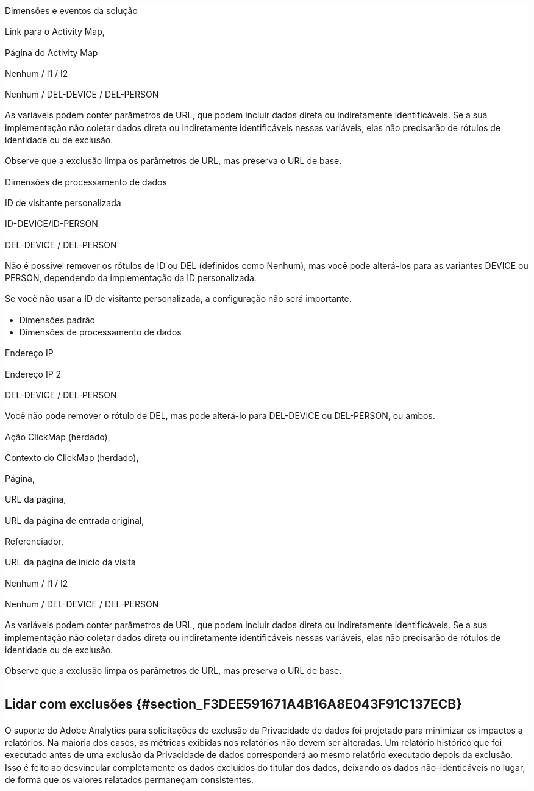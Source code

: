    <td colname="col4"> </td> 
  </tr> 
  <tr> 
   <td colname="col1"> <p>Dimensões e eventos da solução </p> </td> 
   <td colname="col2"> <p>Link para o Activity Map, </p> <p>Página do Activity Map </p> </td> 
   <td colname="col3"> <p>Nenhum / I1 / I2 </p> <p>Nenhum / DEL-DEVICE / DEL-PERSON </p> </td> 
   <td colname="col4"> <p>As variáveis podem conter parâmetros de URL, que podem incluir dados direta ou indiretamente identificáveis. Se a sua implementação não coletar dados direta ou indiretamente identificáveis nessas variáveis, elas não precisarão de rótulos de identidade ou de exclusão. </p> <p>Observe que a exclusão limpa os parâmetros de URL, mas preserva o URL de base. </p> </td> 
  </tr> 
  <tr> 
   <td colname="col1"> <p>Dimensões de processamento de dados </p> </td> 
   <td colname="col2"> <p>ID de visitante personalizada </p> </td> 
   <td colname="col3"> <p>ID-DEVICE/ID-PERSON </p> <p>DEL-DEVICE / DEL-PERSON </p> </td> 
   <td colname="col4"> <p>Não é possível remover os rótulos de ID ou DEL (definidos como Nenhum), mas você pode alterá-los para as variantes DEVICE ou PERSON, dependendo da implementação da ID personalizada. </p> <p>Se você não usar a ID de visitante personalizada, a configuração não será importante. </p> </td> 
  </tr> 
  <tr> 
   <td colname="col1" morerows="1"> 
    <ul id="ul_5EB0193732D44A20AEA08CE9DFE01DBD"> 
     <li id="li_F70D969F83314A94BD8567449968EE2F">Dimensões padrão </li> 
     <li id="li_6046764B19FF4679B51E55671C2C0ADB">Dimensões de processamento de dados </li> 
    </ul> </td> 
   <td colname="col2"> <p>Endereço IP </p> <p>Endereço IP 2 </p> </td> 
   <td colname="col3"> <p>DEL-DEVICE / DEL-PERSON </p> </td> 
   <td colname="col4"> <p>Você não pode remover o rótulo de DEL, mas pode alterá-lo para DEL-DEVICE ou DEL-PERSON, ou ambos. </p> </td> 
  </tr> 
  <tr> 
   <td colname="col2"> <p>Ação ClickMap (herdado), </p> <p>Contexto do ClickMap (herdado), </p> <p>Página, </p> <p>URL da página, </p> <p>URL da página de entrada original, </p> <p>Referenciador, </p> <p>URL da página de início da visita </p> </td> 
   <td colname="col3"> <p>Nenhum / I1 / I2 </p> <p>Nenhum / DEL-DEVICE / DEL-PERSON </p> </td> 
   <td colname="col4"> <p>As variáveis podem conter parâmetros de URL, que podem incluir dados direta ou indiretamente identificáveis. Se a sua implementação não coletar dados direta ou indiretamente identificáveis nessas variáveis, elas não precisarão de rótulos de identidade ou de exclusão. </p> <p>Observe que a exclusão limpa os parâmetros de URL, mas preserva o URL de base. </p> </td> 
  </tr> 
 </tbody> 
</table>

## Lidar com exclusões {#section_F3DEE591671A4B16A8E043F91C137ECB}

O suporte do Adobe Analytics para solicitações de exclusão da Privacidade de dados foi projetado para minimizar os impactos a relatórios. Na maioria dos casos, as métricas exibidas nos relatórios não devem ser alteradas. Um relatório histórico que foi executado antes de uma exclusão da Privacidade de dados corresponderá ao mesmo relatório executado depois da exclusão. Isso é feito ao desvincular completamente os dados excluídos do titular dos dados, deixando os dados não-identicáveis no lugar, de forma que os valores relatados permaneçam consistentes.
